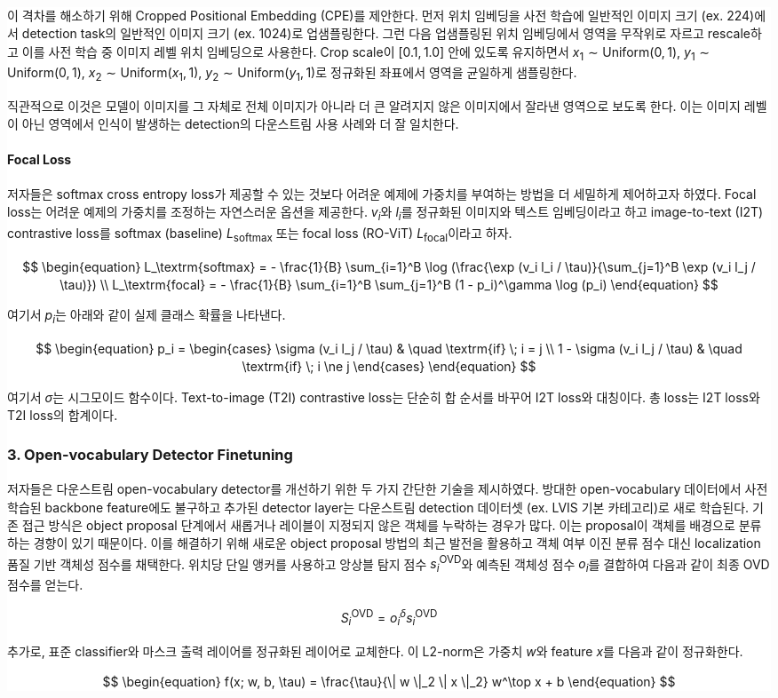 이 격차를 해소하기 위해 Cropped Positional Embedding (CPE)를 제안한다. 먼저 위치 임베딩을 사전 학습에 일반적인 이미지 크기 (ex. 224)에서 detection task의 일반적인 이미지 크기 (ex. 1024)로 업샘플링한다. 그런 다음 업샘플링된 위치 임베딩에서 영역을 무작위로 자르고 rescale하고 이를 사전 학습 중 이미지 레벨 위치 임베딩으로 사용한다. Crop scale이 $[0.1, 1.0]$ 안에 있도록 유지하면서 $x_1 \sim \textrm{Uniform} (0, 1)$, $y_1 \sim \textrm{Uniform} (0, 1)$, $x_2 \sim \textrm{Uniform} (x_1, 1)$, $y_2 \sim \textrm{Uniform} (y_1, 1)$로 정규화된 좌표에서 영역을 균일하게 샘플링한다. 

직관적으로 이것은 모델이 이미지를 그 자체로 전체 이미지가 아니라 더 큰 알려지지 않은 이미지에서 잘라낸 영역으로 보도록 한다. 이는 이미지 레벨이 아닌 영역에서 인식이 발생하는 detection의 다운스트림 사용 사례와 더 잘 일치한다.

#### Focal Loss
저자들은 softmax cross entropy loss가 제공할 수 있는 것보다 어려운 예제에 가중치를 부여하는 방법을 더 세밀하게 제어하고자 하였다. Focal loss는 어려운 예제의 가중치를 조정하는 자연스러운 옵션을 제공한다. $v_i$와 $l_i$를 정규화된 이미지와 텍스트 임베딩이라고 하고 image-to-text (I2T) contrastive loss를 softmax (baseline) $L_\textrm{softmax}$ 또는 focal loss (RO-ViT) $L_\textrm{focal}$이라고 하자. 

$$
\begin{equation}
L_\textrm{softmax} = - \frac{1}{B} \sum_{i=1}^B \log (\frac{\exp (v_i l_i / \tau)}{\sum_{j=1}^B \exp (v_i l_j / \tau)}) \\
L_\textrm{focal} = - \frac{1}{B} \sum_{i=1}^B \sum_{j=1}^B (1 - p_i)^\gamma \log (p_i)
\end{equation}
$$

여기서 $p_i$는 아래와 같이 실제 클래스 확률을 나타낸다.

$$
\begin{equation}
p_i = \begin{cases}
\sigma (v_i l_j / \tau) & \quad \textrm{if} \; i = j \\
1 - \sigma (v_i l_j / \tau) & \quad \textrm{if} \; i \ne j
\end{cases}
\end{equation}
$$

여기서 $\sigma$는 시그모이드 함수이다. Text-to-image (T2I) contrastive loss는 단순히 합 순서를 바꾸어 I2T loss와 대칭이다. 총 loss는 I2T loss와 T2I loss의 합계이다.

### 3. Open-vocabulary Detector Finetuning
저자들은 다운스트림 open-vocabulary detector를 개선하기 위한 두 가지 간단한 기술을 제시하였다. 방대한 open-vocabulary 데이터에서 사전 학습된 backbone feature에도 불구하고 추가된 detector layer는 다운스트림 detection 데이터셋 (ex. LVIS 기본 카테고리)로 새로 학습된다. 기존 접근 방식은 object proposal 단계에서 새롭거나 레이블이 지정되지 않은 객체를 누락하는 경우가 많다. 이는 proposal이 객체를 배경으로 분류하는 경향이 있기 때문이다. 이를 해결하기 위해 새로운 object proposal 방법의 최근 발전을 활용하고 객체 여부 이진 분류 점수 대신 localization 품질 기반 객체성 점수를 채택한다. 위치당 단일 앵커를 사용하고 앙상블 탐지 점수 $s_i^\textrm{OVD}$와 예측된 객체성 점수 $o_i$를 결합하여 다음과 같이 최종 OVD 점수를 얻는다. 

$$
\begin{equation}
S_i^\textrm{OVD} = o_i^\delta s_i^\textrm{OVD}
\end{equation}
$$

추가로, 표준 classifier와 마스크 출력 레이어를 정규화된 레이어로 교체한다. 이 L2-norm은 가중치 $w$와 feature $x$를 다음과 같이 정규화한다. 

$$
\begin{equation}
f(x; w, b, \tau) = \frac{\tau}{\| w \|_2 \| x \|_2} w^\top x + b
\end{equation}
$$
